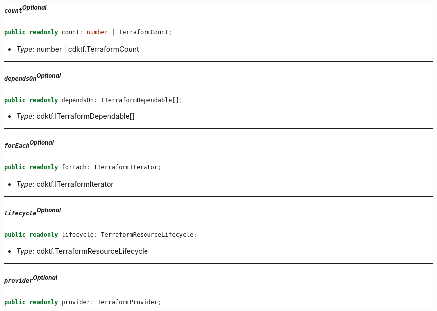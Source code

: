 
##### `count`<sup>Optional</sup> <a name="count" id="rhizo-co-terraform-provider-oci.generativeAiAgentDataIngestionJob.GenerativeAiAgentDataIngestionJobConfig.property.count"></a>

```typescript
public readonly count: number | TerraformCount;
```

- *Type:* number | cdktf.TerraformCount

---

##### `dependsOn`<sup>Optional</sup> <a name="dependsOn" id="rhizo-co-terraform-provider-oci.generativeAiAgentDataIngestionJob.GenerativeAiAgentDataIngestionJobConfig.property.dependsOn"></a>

```typescript
public readonly dependsOn: ITerraformDependable[];
```

- *Type:* cdktf.ITerraformDependable[]

---

##### `forEach`<sup>Optional</sup> <a name="forEach" id="rhizo-co-terraform-provider-oci.generativeAiAgentDataIngestionJob.GenerativeAiAgentDataIngestionJobConfig.property.forEach"></a>

```typescript
public readonly forEach: ITerraformIterator;
```

- *Type:* cdktf.ITerraformIterator

---

##### `lifecycle`<sup>Optional</sup> <a name="lifecycle" id="rhizo-co-terraform-provider-oci.generativeAiAgentDataIngestionJob.GenerativeAiAgentDataIngestionJobConfig.property.lifecycle"></a>

```typescript
public readonly lifecycle: TerraformResourceLifecycle;
```

- *Type:* cdktf.TerraformResourceLifecycle

---

##### `provider`<sup>Optional</sup> <a name="provider" id="rhizo-co-terraform-provider-oci.generativeAiAgentDataIngestionJob.GenerativeAiAgentDataIngestionJobConfig.property.provider"></a>

```typescript
public readonly provider: TerraformProvider;
```
